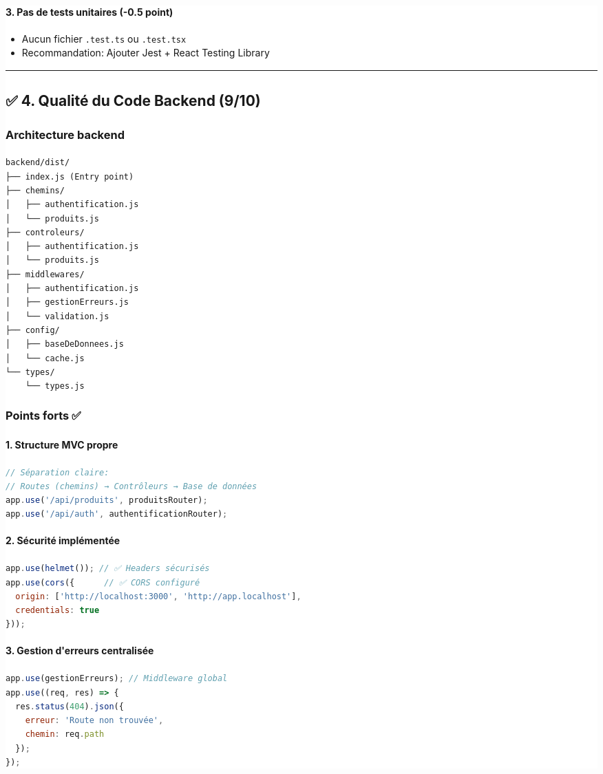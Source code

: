 #### 3. Pas de tests unitaires (-0.5 point)
- Aucun fichier `.test.ts` ou `.test.tsx`
- Recommandation: Ajouter Jest + React Testing Library

---

## ✅ 4. Qualité du Code Backend (9/10)

### Architecture backend
```
backend/dist/
├── index.js (Entry point)
├── chemins/
│   ├── authentification.js
│   └── produits.js
├── controleurs/
│   ├── authentification.js
│   └── produits.js
├── middlewares/
│   ├── authentification.js
│   ├── gestionErreurs.js
│   └── validation.js
├── config/
│   ├── baseDeDonnees.js
│   └── cache.js
└── types/
    └── types.js
```

### Points forts ✅

#### 1. Structure MVC propre
```javascript
// Séparation claire:
// Routes (chemins) → Contrôleurs → Base de données
app.use('/api/produits', produitsRouter);
app.use('/api/auth', authentificationRouter);
```

#### 2. Sécurité implémentée
```javascript
app.use(helmet()); // ✅ Headers sécurisés
app.use(cors({      // ✅ CORS configuré
  origin: ['http://localhost:3000', 'http://app.localhost'],
  credentials: true
}));
```

#### 3. Gestion d'erreurs centralisée
```javascript
app.use(gestionErreurs); // Middleware global
app.use((req, res) => {
  res.status(404).json({
    erreur: 'Route non trouvée',
    chemin: req.path
  });
});
```
